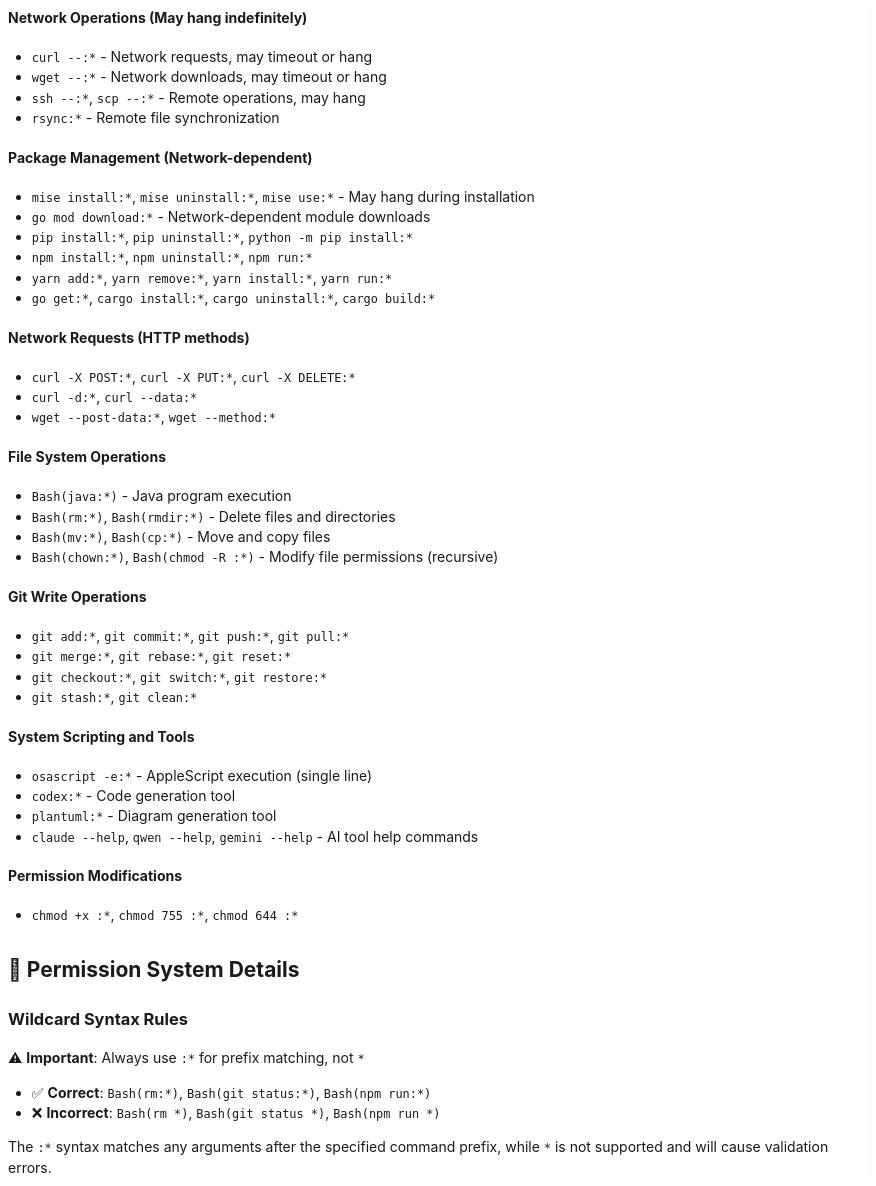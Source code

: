 #### Network Operations (May hang indefinitely)
- `curl --:*` - Network requests, may timeout or hang
- `wget --:*` - Network downloads, may timeout or hang
- `ssh --:*`, `scp --:*` - Remote operations, may hang
- `rsync:*` - Remote file synchronization

#### Package Management (Network-dependent)
- `mise install:*`, `mise uninstall:*`, `mise use:*` - May hang during installation
- `go mod download:*` - Network-dependent module downloads
- `pip install:*`, `pip uninstall:*`, `python -m pip install:*`
- `npm install:*`, `npm uninstall:*`, `npm run:*`
- `yarn add:*`, `yarn remove:*`, `yarn install:*`, `yarn run:*`
- `go get:*`, `cargo install:*`, `cargo uninstall:*`, `cargo build:*`

#### Network Requests (HTTP methods)
- `curl -X POST:*`, `curl -X PUT:*`, `curl -X DELETE:*`
- `curl -d:*`, `curl --data:*`
- `wget --post-data:*`, `wget --method:*`

#### File System Operations
- `Bash(java:*)` - Java program execution
- `Bash(rm:*)`, `Bash(rmdir:*)` - Delete files and directories
- `Bash(mv:*)`, `Bash(cp:*)` - Move and copy files
- `Bash(chown:*)`, `Bash(chmod -R :*)` - Modify file permissions (recursive)

#### Git Write Operations
- `git add:*`, `git commit:*`, `git push:*`, `git pull:*`
- `git merge:*`, `git rebase:*`, `git reset:*`
- `git checkout:*`, `git switch:*`, `git restore:*`
- `git stash:*`, `git clean:*`

#### System Scripting and Tools
- `osascript -e:*` - AppleScript execution (single line)
- `codex:*` - Code generation tool
- `plantuml:*` - Diagram generation tool
- `claude --help`, `qwen --help`, `gemini --help` - AI tool help commands

#### Permission Modifications
- `chmod +x :*`, `chmod 755 :*`, `chmod 644 :*`

## 🔧 Permission System Details

### Wildcard Syntax Rules

⚠️ **Important**: Always use `:*` for prefix matching, not `*`

- ✅ **Correct**: `Bash(rm:*)`, `Bash(git status:*)`, `Bash(npm run:*)`
- ❌ **Incorrect**: `Bash(rm *)`, `Bash(git status *)`, `Bash(npm run *)`

The `:*` syntax matches any arguments after the specified command prefix, while `*` is not supported and will cause validation errors.
